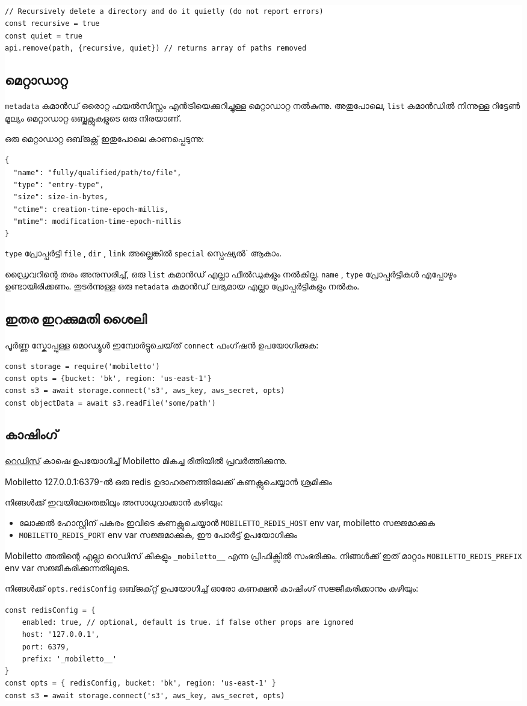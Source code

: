     // Recursively delete a directory and do it quietly (do not report errors)
    const recursive = true
    const quiet = true
    api.remove(path, {recursive, quiet}) // returns array of paths removed

 ## മെറ്റാഡാറ്റ
 `metadata` കമാൻഡ് ഒരൊറ്റ ഫയൽസിസ്റ്റം എൻട്രിയെക്കുറിച്ചുള്ള മെറ്റാഡാറ്റ നൽകുന്നു.
 അതുപോലെ, `list` കമാൻഡിൽ നിന്നുള്ള റിട്ടേൺ മൂല്യം മെറ്റാഡാറ്റ ഒബ്ജക്റ്റുകളുടെ ഒരു നിരയാണ്.

 ഒരു മെറ്റാഡാറ്റ ഒബ്‌ജക്റ്റ് ഇതുപോലെ കാണപ്പെടുന്നു:

    {
      "name": "fully/qualified/path/to/file",
      "type": "entry-type",
      "size": size-in-bytes,
      "ctime": creation-time-epoch-millis,
      "mtime": modification-time-epoch-millis
    }

 `type` പ്രോപ്പർട്ടി `file` , `dir` , `link` അല്ലെങ്കിൽ `special` സ്പെഷ്യൽ` ആകാം.

 ഡ്രൈവറിന്റെ തരം അനുസരിച്ച്, ഒരു `list` കമാൻഡ് എല്ലാ ഫീൽഡുകളും നൽകില്ല. `name` , `type` പ്രോപ്പർട്ടികൾ
 എപ്പോഴും ഉണ്ടായിരിക്കണം. തുടർന്നുള്ള ഒരു `metadata` കമാൻഡ് ലഭ്യമായ എല്ലാ പ്രോപ്പർട്ടികളും നൽകും.

 ## ഇതര ഇറക്കുമതി ശൈലി
 പൂർണ്ണ സ്കോപ്പുള്ള മൊഡ്യൂൾ ഇമ്പോർട്ടുചെയ്‌ത് `connect` ഫംഗ്‌ഷൻ ഉപയോഗിക്കുക:

    const storage = require('mobiletto')
    const opts = {bucket: 'bk', region: 'us-east-1'}
    const s3 = await storage.connect('s3', aws_key, aws_secret, opts)
    const objectData = await s3.readFile('some/path')

 ## കാഷിംഗ്
 <a href="https://redis.io">റെഡിസ്</a> കാഷെ ഉപയോഗിച്ച് Mobiletto മികച്ച രീതിയിൽ പ്രവർത്തിക്കുന്നു.

 Mobiletto 127.0.0.1:6379-ൽ ഒരു redis ഉദാഹരണത്തിലേക്ക് കണക്റ്റുചെയ്യാൻ ശ്രമിക്കും

 നിങ്ങൾക്ക് ഇവയിലേതെങ്കിലും അസാധുവാക്കാൻ കഴിയും:
 * ലോക്കൽ ഹോസ്റ്റിന് പകരം ഇവിടെ കണക്റ്റുചെയ്യാൻ `MOBILETTO_REDIS_HOST` env var, mobiletto സജ്ജമാക്കുക
 * `MOBILETTO_REDIS_PORT` env var സജ്ജമാക്കുക, ഈ പോർട്ട് ഉപയോഗിക്കും

 Mobiletto അതിന്റെ എല്ലാ റെഡിസ് കീകളും `_mobiletto__` എന്ന പ്രിഫിക്സിൽ സംഭരിക്കും. നിങ്ങൾക്ക് ഇത് മാറ്റാം
 `MOBILETTO_REDIS_PREFIX` env var സജ്ജീകരിക്കുന്നതിലൂടെ.

 നിങ്ങൾക്ക് `opts.redisConfig` ഒബ്‌ജക്‌റ്റ് ഉപയോഗിച്ച് ഓരോ കണക്ഷൻ കാഷിംഗ് സജ്ജീകരിക്കാനും കഴിയും:

    const redisConfig = {
        enabled: true, // optional, default is true. if false other props are ignored
        host: '127.0.0.1',
        port: 6379,
        prefix: '_mobiletto__'
    }
    const opts = { redisConfig, bucket: 'bk', region: 'us-east-1' }
    const s3 = await storage.connect('s3', aws_key, aws_secret, opts)
